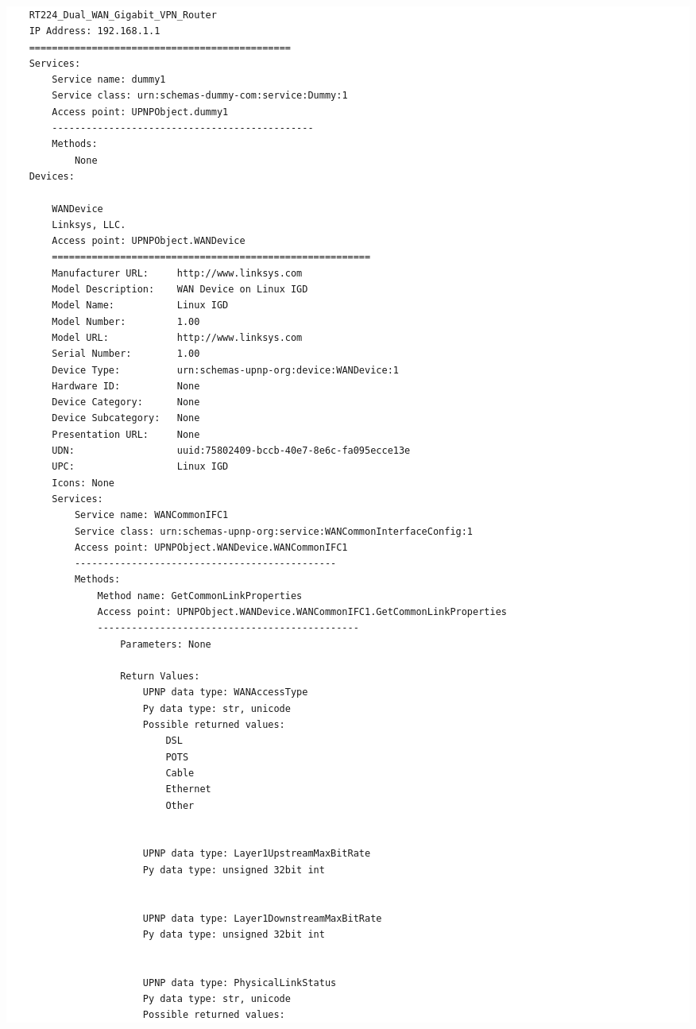 ```
    RT224_Dual_WAN_Gigabit_VPN_Router
    IP Address: 192.168.1.1
    ==============================================
    Services:
        Service name: dummy1
        Service class: urn:schemas-dummy-com:service:Dummy:1
        Access point: UPNPObject.dummy1
        ----------------------------------------------
        Methods:
            None
    Devices:

        WANDevice
        Linksys, LLC.
        Access point: UPNPObject.WANDevice
        ========================================================
        Manufacturer URL:     http://www.linksys.com
        Model Description:    WAN Device on Linux IGD
        Model Name:           Linux IGD
        Model Number:         1.00
        Model URL:            http://www.linksys.com
        Serial Number:        1.00
        Device Type:          urn:schemas-upnp-org:device:WANDevice:1
        Hardware ID:          None
        Device Category:      None
        Device Subcategory:   None
        Presentation URL:     None
        UDN:                  uuid:75802409-bccb-40e7-8e6c-fa095ecce13e
        UPC:                  Linux IGD
        Icons: None
        Services:
            Service name: WANCommonIFC1
            Service class: urn:schemas-upnp-org:service:WANCommonInterfaceConfig:1
            Access point: UPNPObject.WANDevice.WANCommonIFC1
            ----------------------------------------------
            Methods:
                Method name: GetCommonLinkProperties
                Access point: UPNPObject.WANDevice.WANCommonIFC1.GetCommonLinkProperties
                ----------------------------------------------
                    Parameters: None

                    Return Values:
                        UPNP data type: WANAccessType
                        Py data type: str, unicode
                        Possible returned values:
                            DSL
                            POTS
                            Cable
                            Ethernet
                            Other


                        UPNP data type: Layer1UpstreamMaxBitRate
                        Py data type: unsigned 32bit int


                        UPNP data type: Layer1DownstreamMaxBitRate
                        Py data type: unsigned 32bit int


                        UPNP data type: PhysicalLinkStatus
                        Py data type: str, unicode
                        Possible returned values:
```